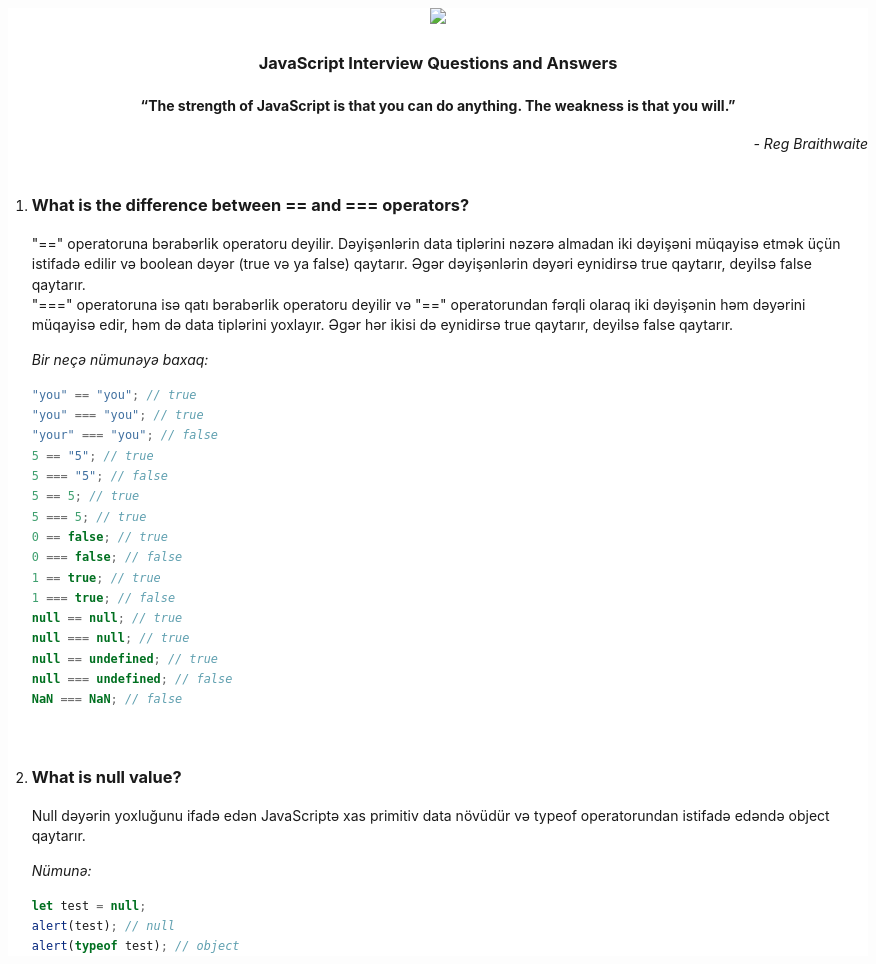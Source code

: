 <div align="center">
  <img width="50" src="https://i.postimg.cc/h4dzTwG8/javascript.png">

### JavaScript Interview Questions and Answers

#### “The strength of JavaScript is that you can do anything. The weakness is that you will.”

<p align="end"><em>- Reg Braithwaite</em></p>
</div>

#

1. ### What is the difference between == and === operators?

   "==" operatoruna bərabərlik operatoru deyilir. Dəyişənlərin data tiplərini nəzərə almadan iki dəyişəni müqayisə etmək üçün istifadə edilir və boolean dəyər (true və ya false) qaytarır. Əgər dəyişənlərin dəyəri eynidirsə true qaytarır, deyilsə false qaytarır. <br />
   "===" operatoruna isə qatı bərabərlik operatoru deyilir və "==" operatorundan fərqli olaraq iki dəyişənin həm dəyərini müqayisə edir, həm də data tiplərini yoxlayır. Əgər hər ikisi də eynidirsə true qaytarır, deyilsə false qaytarır.

   _Bir neçə nümunəyə baxaq:_

   ```js
   "you" == "you"; // true
   "you" === "you"; // true
   "your" === "you"; // false
   5 == "5"; // true
   5 === "5"; // false
   5 == 5; // true
   5 === 5; // true
   0 == false; // true
   0 === false; // false
   1 == true; // true
   1 === true; // false
   null == null; // true
   null === null; // true
   null == undefined; // true
   null === undefined; // false
   NaN === NaN; // false
   ```

<br />

2. ### What is null value?

   Null dəyərin yoxluğunu ifadə edən JavaScriptə xas primitiv data növüdür və typeof operatorundan istifadə edəndə object qaytarır.

   _Nümunə:_

   ```js
   let test = null;
   alert(test); // null
   alert(typeof test); // object
   ```
